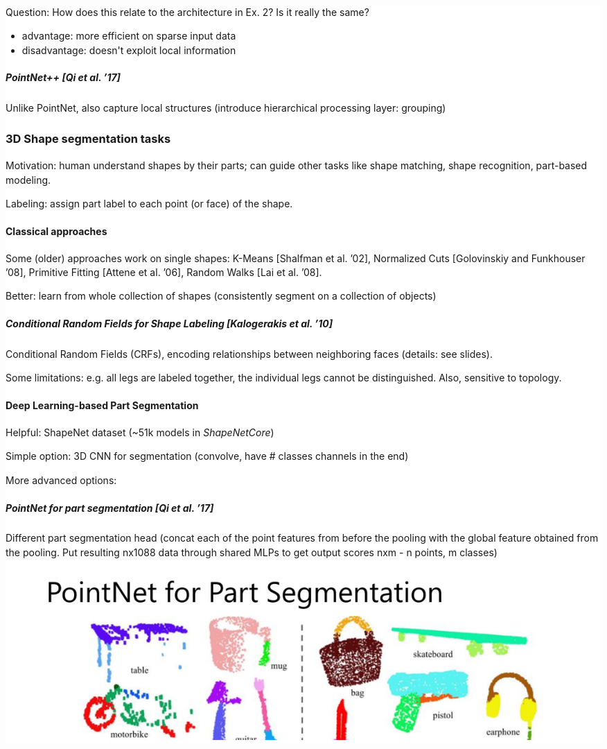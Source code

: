 Question: How does this relate to the architecture in Ex. 2? Is it really the same?

* advantage: more efficient on sparse input data
* disadvantage: doesn't exploit local information

##### PointNet++ \[Qi et al. ’17\]

Unlike PointNet, also capture local structures (introduce hierarchical processing layer: grouping)

### 3D Shape segmentation tasks

Motivation: human understand shapes by their parts; can guide other tasks like shape matching, shape recognition, part-based modeling.

Labeling: assign part label to each point (or face) of the shape.

#### Classical approaches

Some (older) approaches work on single shapes: K-Means \[Shalfman et al. ’02\], Normalized Cuts \[Golovinskiy and Funkhouser ’08\], Primitive Fitting \[Attene et al. ’06\], Random Walks \[Lai et al. ’08\].

Better: learn from whole collection of shapes (consistently segment on a collection of objects)

##### Conditional Random Fields for Shape Labeling \[Kalogerakis et al. ’10\]

Conditional Random Fields (CRFs), encoding relationships between neighboring faces (details: see slides). 

Some limitations: e.g. all legs are labeled together, the individual legs cannot be distinguished. Also, sensitive to topology.

#### Deep Learning-based Part Segmentation

Helpful: ShapeNet dataset (~51k models in *ShapeNetCore*)

Simple option: 3D CNN for segmentation (convolve, have # classes channels in the end)

More advanced options:

##### PointNet for part segmentation \[Qi et al. ’17\]

Different part segmentation head (concat each of the point features from before the pooling with the global feature obtained from the pooling. Put resulting nx1088 data through shared MLPs to get output scores nxm - n points, m classes)

![pointnet-part-segmentation.png](pointnet-part-segmentation.png)
